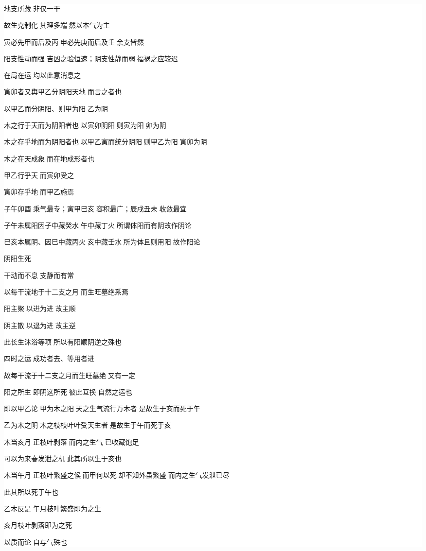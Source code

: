 地支所藏 非仅一干

故生克制化 其理多端 然以本气为主

寅必先甲而后及丙 申必先庚而后及壬 余支皆然

阳支性动而强 吉凶之验恒速；阴支性静而弱 福祸之应较迟

在局在运 均以此意消息之

寅卯者又舆甲乙分阴阳天地 而言之者也

以甲乙而分阴阳、则甲为阳 乙为阴

木之行于天而为阴阳者也 以寅卯阴阳 则寅为阳 卯为阴

木之存乎地而为阴阳者也 以甲乙寅而统分阴阳 则甲乙为阳 寅卯为阴

木之在天成象 而在地成形者也

甲乙行乎天 而寅卯受之

寅卯存乎地 而甲乙施焉

子午卯酉 秉气最专；寅甲巳亥 容积最广；辰戌丑未 收敛最宜

子午未属阳因子中藏癸水 午中藏丁火 所谓体阳而有阴故作阴论

巳亥本属阴、因巳中藏丙火 亥中藏壬水 所为体且则用阳 故作阳论

阴阳生死

干动而不息 支静而有常

以每干流地于十二支之月 而生旺墓绝系焉

阳主聚 以进为进 故主顺

阴主散 以退为进 故主逆

此长生沐浴等项 所以有阳顺阴逆之殊也

四时之运 成功者去、等用者进

故每干流于十二支之月而生旺墓绝 又有一定

阳之所生 即阴这所死 彼此互换 自然之运也

即以甲乙论 甲为木之阳 天之生气流行万木者 是故生于亥而死于午

乙为木之阴 木之枝枝叶叶受天生者 是故生于午而死于亥

木当亥月 正枝叶剥落 而内之生气 已收藏饱足

可以为来春发泄之机 此其所以生于亥也

木当午月 正枝叶繁盛之候 而甲何以死 却不知外虽繁盛 而内之生气发泄已尽

此其所以死于午也

乙木反是 午月枝叶繁盛即为之生

亥月枝叶剥落即为之死

以质而论 自与气殊也

